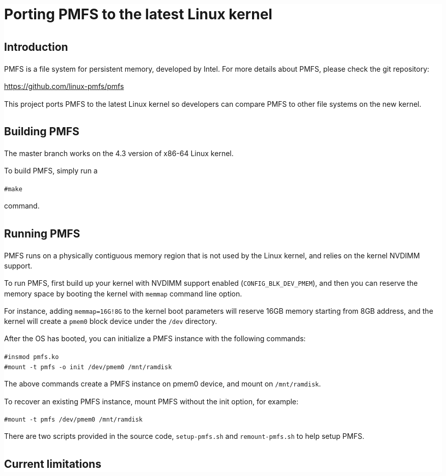 # Porting PMFS to the latest Linux kernel

## Introduction

PMFS is a file system for persistent memory, developed by Intel.
For more details about PMFS, please check the git repository:

https://github.com/linux-pmfs/pmfs

This project ports PMFS to the latest Linux kernel so developers can compare PMFS to other file systems on the new kernel.

## Building PMFS
The master branch works on the 4.3 version of x86-64 Linux kernel.

To build PMFS, simply run a

~~~
#make
~~~

command.

## Running PMFS
PMFS runs on a physically contiguous memory region that is not used by the Linux kernel, and relies on the kernel NVDIMM support.

To run PMFS, first build up your kernel with NVDIMM support enabled (`CONFIG_BLK_DEV_PMEM`), and then you can
reserve the memory space by booting the kernel with `memmap` command line option.

For instance, adding `memmap=16G!8G` to the kernel boot parameters will reserve 16GB memory starting from 8GB address, and the kernel will create a `pmem0` block device under the `/dev` directory.

After the OS has booted, you can initialize a PMFS instance with the following commands:


~~~
#insmod pmfs.ko
#mount -t pmfs -o init /dev/pmem0 /mnt/ramdisk 
~~~

The above commands create a PMFS instance on pmem0 device, and mount on `/mnt/ramdisk`.

To recover an existing PMFS instance, mount PMFS without the init option, for example:

~~~
#mount -t pmfs /dev/pmem0 /mnt/ramdisk 
~~~

There are two scripts provided in the source code, `setup-pmfs.sh` and `remount-pmfs.sh` to help setup PMFS.

## Current limitations
